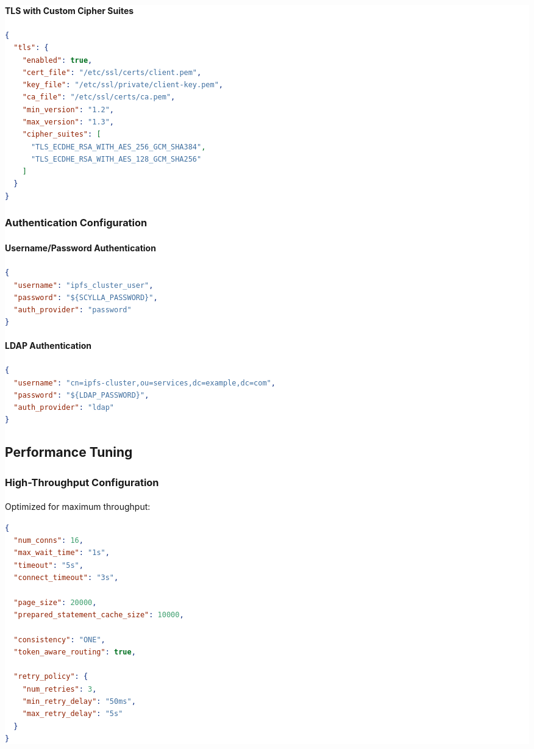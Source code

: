 #### TLS with Custom Cipher Suites

```json
{
  "tls": {
    "enabled": true,
    "cert_file": "/etc/ssl/certs/client.pem",
    "key_file": "/etc/ssl/private/client-key.pem",
    "ca_file": "/etc/ssl/certs/ca.pem",
    "min_version": "1.2",
    "max_version": "1.3",
    "cipher_suites": [
      "TLS_ECDHE_RSA_WITH_AES_256_GCM_SHA384",
      "TLS_ECDHE_RSA_WITH_AES_128_GCM_SHA256"
    ]
  }
}
```

### Authentication Configuration

#### Username/Password Authentication

```json
{
  "username": "ipfs_cluster_user",
  "password": "${SCYLLA_PASSWORD}",
  "auth_provider": "password"
}
```

#### LDAP Authentication

```json
{
  "username": "cn=ipfs-cluster,ou=services,dc=example,dc=com",
  "password": "${LDAP_PASSWORD}",
  "auth_provider": "ldap"
}
```

## Performance Tuning

### High-Throughput Configuration

Optimized for maximum throughput:

```json
{
  "num_conns": 16,
  "max_wait_time": "1s",
  "timeout": "5s",
  "connect_timeout": "3s",
  
  "page_size": 20000,
  "prepared_statement_cache_size": 10000,
  
  "consistency": "ONE",
  "token_aware_routing": true,
  
  "retry_policy": {
    "num_retries": 3,
    "min_retry_delay": "50ms",
    "max_retry_delay": "5s"
  }
}
```